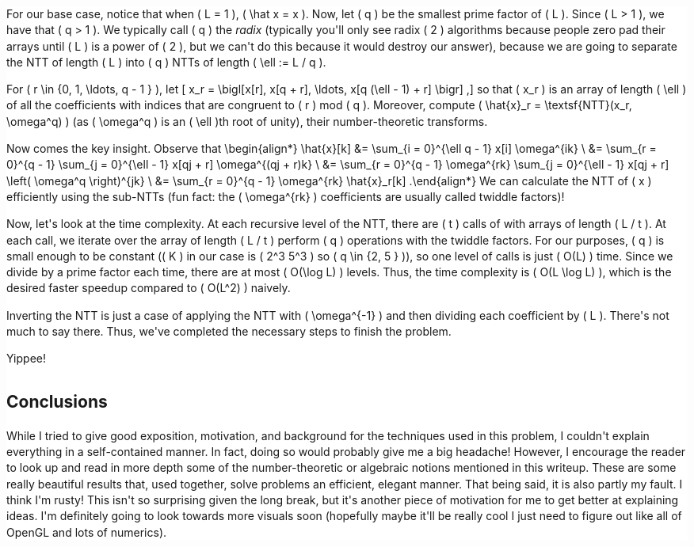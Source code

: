 For our base case, notice that when \( L = 1 \), \( \hat x = x \). Now, let \( q
\) be the smallest prime factor of \( L \). Since \( L > 1 \), we have that \( q > 1 \). We typically call \( q \) the *radix* (typically you'll only see radix
\( 2 \) algorithms because people zero pad their arrays until \( L \) is a
power of \( 2 \), but we can't do this because it would destroy our answer),
because we are going to separate the NTT of length \( L \) into \( q \) NTTs
of length \( \ell := L / q \).

For \( r \in \{0, 1, \ldots, q - 1 \} \), let
\[
    x_r = \bigl[x[r], x[q + r], \ldots, x[q (\ell - 1) + r] \bigr]
,\]
so that \( x_r \) is an array of length \( \ell \) of all the coefficients with
indices that are congruent to \( r \) mod \( q \). Moreover, compute \( \hat{x}_r = \textsf{NTT}(x_r, \omega^q) \) (as \( \omega^q \) is an \(
\ell \)th root of unity), their number-theoretic transforms.

Now comes the key insight. Observe that
\begin{align*}
    \hat{x}[k] &= \sum_{i = 0}^{\ell q - 1} x[i] \omega^{ik} \\
    &= \sum_{r = 0}^{q - 1} \sum_{j = 0}^{\ell - 1} x[qj + r] \omega^{(qj + r)k}
    \\
    &= \sum_{r = 0}^{q - 1} \omega^{rk} \sum_{j = 0}^{\ell - 1} x[qj + r] \left( \omega^q \right)^{jk} \\
    &= \sum_{r = 0}^{q - 1} \omega^{rk} \hat{x}_r[k]
.\end{align*}
We can calculate the NTT of \( x \) efficiently using the sub-NTTs (fun fact:
the \( \omega^{rk} \) coefficients are usually called twiddle factors)!

Now, let's look at the time complexity. At each recursive level of the NTT,
there are \( t \) calls of with arrays of length \( L / t \). At each call, we
iterate over the array of length \( L / t \) perform \( q \) operations with the
twiddle factors. For our purposes, \( q \) is small enough to be constant (\( K
\) in our case is \( 2^3 5^3 \) so \( q \in \{2, 5 \} \)), so one level of calls
is just \( O(L) \) time. Since we divide by a prime factor each time, there are
at most \( O(\log L) \) levels. Thus, the time complexity is \( O(L \log L) \),
which is the desired faster speedup compared to \( O(L^2) \) naively.

Inverting the NTT is just a case of applying the NTT with \( \omega^{-1} \)
and then dividing each coefficient by \( L \). There's not much to say there.
Thus, we've completed the necessary steps to finish the problem.

Yippee!

## Conclusions

While I tried to give good exposition, motivation, and background for the
techniques used in this problem, I couldn't explain everything in a
self-contained manner. In fact, doing so would probably give me a big headache!
However, I encourage the reader to look up and read in more depth some of the
number-theoretic or algebraic notions mentioned in this writeup. These are some
really beautiful results that, used together, solve problems an efficient,
elegant manner. That being said, it is also partly my fault. I think I'm rusty!
This isn't so surprising given the long break, but it's another piece of
motivation for me to get better at explaining ideas. I'm definitely going to
look towards more visuals soon (hopefully maybe it'll be really cool I just need
to figure out like all of OpenGL and lots of numerics).
